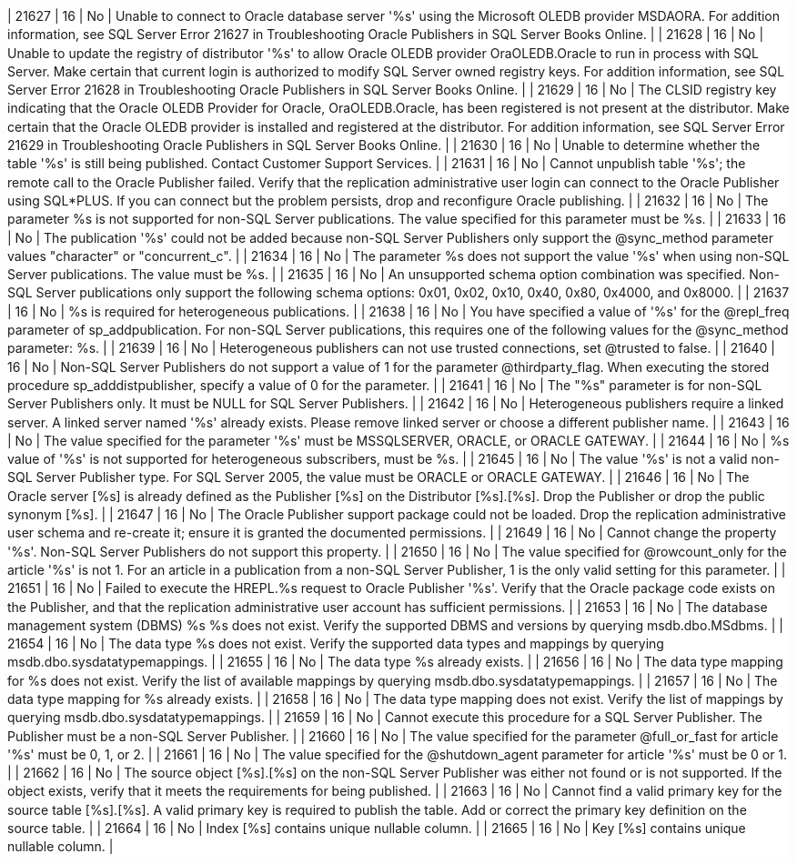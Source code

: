| 21627 | 16 | No | Unable to connect to Oracle database server '%s' using the Microsoft OLEDB provider MSDAORA. For addition information, see SQL Server Error 21627 in Troubleshooting Oracle Publishers in SQL Server Books Online. |
| 21628 | 16 | No | Unable to update the registry of distributor '%s' to allow Oracle OLEDB provider OraOLEDB.Oracle to run in process with SQL Server. Make certain that current login is authorized to modify SQL Server owned registry keys. For addition information, see SQL Server Error 21628 in Troubleshooting Oracle Publishers in SQL Server Books Online. |
| 21629 | 16 | No | The CLSID registry key indicating that the Oracle OLEDB Provider for Oracle, OraOLEDB.Oracle, has been registered is not present at the distributor. Make certain that the Oracle OLEDB provider is installed and registered at the distributor. For addition information, see SQL Server Error 21629 in Troubleshooting Oracle Publishers in SQL Server Books Online. |
| 21630 | 16 | No | Unable to determine whether the table '%s' is still being published. Contact Customer Support Services. |
| 21631 | 16 | No | Cannot unpublish table '%s'; the remote call to the Oracle Publisher failed. Verify that the replication administrative user login can connect to the Oracle Publisher using SQL\*PLUS. If you can connect but the problem persists, drop and reconfigure Oracle publishing. |
| 21632 | 16 | No | The parameter %s is not supported for non-SQL Server  publications. The value specified for this parameter must be %s. |
| 21633 | 16 | No | The publication '%s' could not be added because non-SQL Server Publishers only support the @sync_method parameter values "character" or "concurrent_c". |
| 21634 | 16 | No | The parameter %s does not support the value '%s' when using non-SQL Server publications. The value must be %s. |
| 21635 | 16 | No | An unsupported schema option combination was specified. Non-SQL Server publications only support the following schema options: 0x01, 0x02, 0x10, 0x40, 0x80, 0x4000, and 0x8000. |
| 21637 | 16 | No | %s is required for heterogeneous publications. |
| 21638 | 16 | No | You have specified a value of '%s' for the @repl_freq parameter of sp_addpublication. For non-SQL Server publications, this requires one of the following values for the @sync_method parameter: %s. |
| 21639 | 16 | No | Heterogeneous publishers can not use trusted connections, set @trusted to false. |
| 21640 | 16 | No | Non-SQL Server Publishers do not support a value of 1 for the parameter @thirdparty_flag. When executing the stored procedure sp_adddistpublisher, specify a value of 0 for the parameter. |
| 21641 | 16 | No | The "%s" parameter is for non-SQL Server Publishers only. It must be NULL for SQL Server Publishers. |
| 21642 | 16 | No | Heterogeneous publishers require a linked server.  A linked server named '%s' already exists.  Please remove linked server or choose a different publisher name. |
| 21643 | 16 | No | The value specified for the parameter '%s' must be MSSQLSERVER, ORACLE, or ORACLE GATEWAY. |
| 21644 | 16 | No | %s value of '%s' is not supported for heterogeneous subscribers, must be %s. |
| 21645 | 16 | No | The value '%s' is not a valid non-SQL Server Publisher type. For SQL Server 2005, the value must be ORACLE or ORACLE GATEWAY. |
| 21646 | 16 | No | The Oracle server \[%s\] is already defined as the Publisher \[%s\] on the Distributor \[%s\].\[%s\]. Drop the Publisher or drop the public synonym \[%s\]. |
| 21647 | 16 | No | The Oracle Publisher support package could not be loaded. Drop the replication administrative user schema and re-create it; ensure it is granted the documented permissions. |
| 21649 | 16 | No | Cannot change the property '%s'. Non-SQL Server Publishers do not support this property. |
| 21650 | 16 | No | The value specified for @rowcount_only for the article '%s' is not 1. For an article in a publication from a non-SQL Server Publisher, 1 is the only valid setting for this parameter. |
| 21651 | 16 | No | Failed to execute the HREPL.%s request to Oracle Publisher '%s'. Verify that the Oracle package code exists on the Publisher, and that the replication administrative user account has sufficient permissions. |
| 21653 | 16 | No | The database management system (DBMS) %s %s does not exist. Verify the supported DBMS and versions by querying msdb.dbo.MSdbms. |
| 21654 | 16 | No | The data type %s does not exist. Verify the supported data types and mappings by querying msdb.dbo.sysdatatypemappings. |
| 21655 | 16 | No | The data type %s already exists. |
| 21656 | 16 | No | The data type mapping for %s does not exist. Verify the list of available mappings by querying msdb.dbo.sysdatatypemappings. |
| 21657 | 16 | No | The data type mapping for %s already exists. |
| 21658 | 16 | No | The data type mapping does not exist. Verify the list of mappings by querying msdb.dbo.sysdatatypemappings. |
| 21659 | 16 | No | Cannot execute this procedure for a SQL Server Publisher. The Publisher must be a non-SQL Server Publisher. |
| 21660 | 16 | No | The value specified for the parameter @full_or_fast for article '%s' must be 0, 1, or 2. |
| 21661 | 16 | No | The value specified for the @shutdown_agent parameter for article '%s' must be 0 or 1. |
| 21662 | 16 | No | The source object \[%s\].\[%s\] on the non-SQL Server Publisher was either not found or is not supported. If the object exists, verify that it meets the requirements for being published. |
| 21663 | 16 | No | Cannot find a valid primary key for the source table \[%s\].\[%s\]. A valid primary key is required to publish the table. Add or correct the primary key definition on the source table. |
| 21664 | 16 | No | Index \[%s\] contains unique nullable column. |
| 21665 | 16 | No | Key \[%s\] contains unique nullable column. |